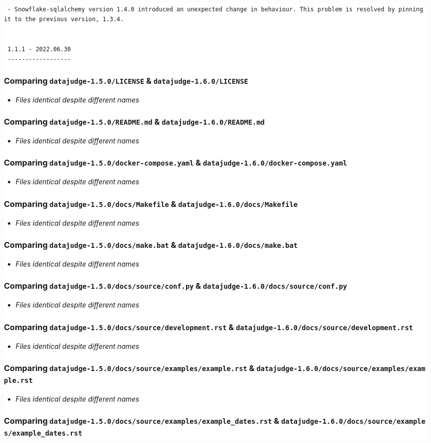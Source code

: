 ```diff
 - Snowflake-sqlalchemy version 1.4.0 introduced an unexpected change in behaviour. This problem is resolved by pinning it to the previous version, 1.3.4.
 
 
 1.1.1 - 2022.06.30
 ------------------
```

### Comparing `datajudge-1.5.0/LICENSE` & `datajudge-1.6.0/LICENSE`

 * *Files identical despite different names*

### Comparing `datajudge-1.5.0/README.md` & `datajudge-1.6.0/README.md`

 * *Files identical despite different names*

### Comparing `datajudge-1.5.0/docker-compose.yaml` & `datajudge-1.6.0/docker-compose.yaml`

 * *Files identical despite different names*

### Comparing `datajudge-1.5.0/docs/Makefile` & `datajudge-1.6.0/docs/Makefile`

 * *Files identical despite different names*

### Comparing `datajudge-1.5.0/docs/make.bat` & `datajudge-1.6.0/docs/make.bat`

 * *Files identical despite different names*

### Comparing `datajudge-1.5.0/docs/source/conf.py` & `datajudge-1.6.0/docs/source/conf.py`

 * *Files identical despite different names*

### Comparing `datajudge-1.5.0/docs/source/development.rst` & `datajudge-1.6.0/docs/source/development.rst`

 * *Files identical despite different names*

### Comparing `datajudge-1.5.0/docs/source/examples/example.rst` & `datajudge-1.6.0/docs/source/examples/example.rst`

 * *Files identical despite different names*

### Comparing `datajudge-1.5.0/docs/source/examples/example_dates.rst` & `datajudge-1.6.0/docs/source/examples/example_dates.rst`

